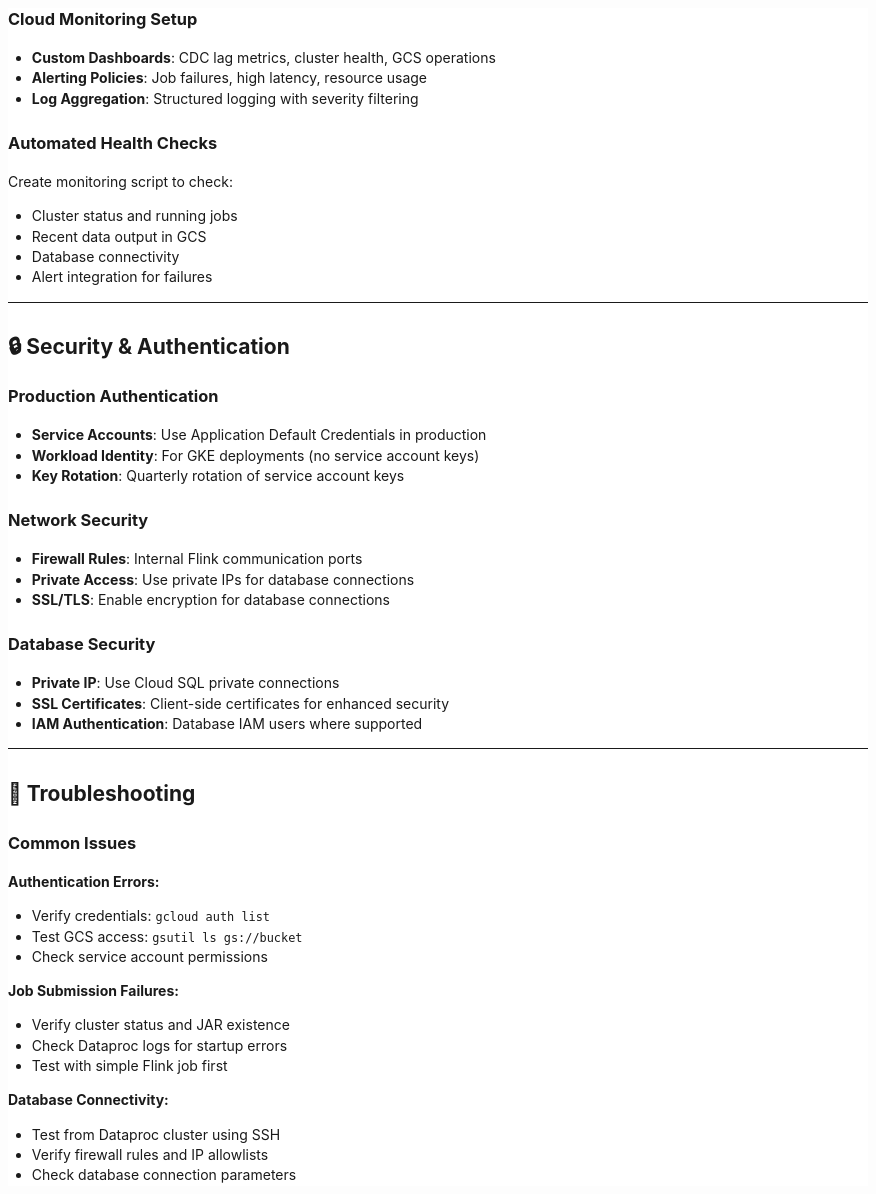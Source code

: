 ### Cloud Monitoring Setup
- **Custom Dashboards**: CDC lag metrics, cluster health, GCS operations
- **Alerting Policies**: Job failures, high latency, resource usage
- **Log Aggregation**: Structured logging with severity filtering

### Automated Health Checks
Create monitoring script to check:
- Cluster status and running jobs
- Recent data output in GCS
- Database connectivity
- Alert integration for failures

---

## 🔒 Security & Authentication

### Production Authentication
- **Service Accounts**: Use Application Default Credentials in production
- **Workload Identity**: For GKE deployments (no service account keys)
- **Key Rotation**: Quarterly rotation of service account keys

### Network Security
- **Firewall Rules**: Internal Flink communication ports
- **Private Access**: Use private IPs for database connections
- **SSL/TLS**: Enable encryption for database connections

### Database Security
- **Private IP**: Use Cloud SQL private connections
- **SSL Certificates**: Client-side certificates for enhanced security
- **IAM Authentication**: Database IAM users where supported

---

## 🔧 Troubleshooting

### Common Issues

**Authentication Errors:**
- Verify credentials: `gcloud auth list`
- Test GCS access: `gsutil ls gs://bucket`
- Check service account permissions

**Job Submission Failures:**
- Verify cluster status and JAR existence
- Check Dataproc logs for startup errors
- Test with simple Flink job first

**Database Connectivity:**
- Test from Dataproc cluster using SSH
- Verify firewall rules and IP allowlists
- Check database connection parameters
